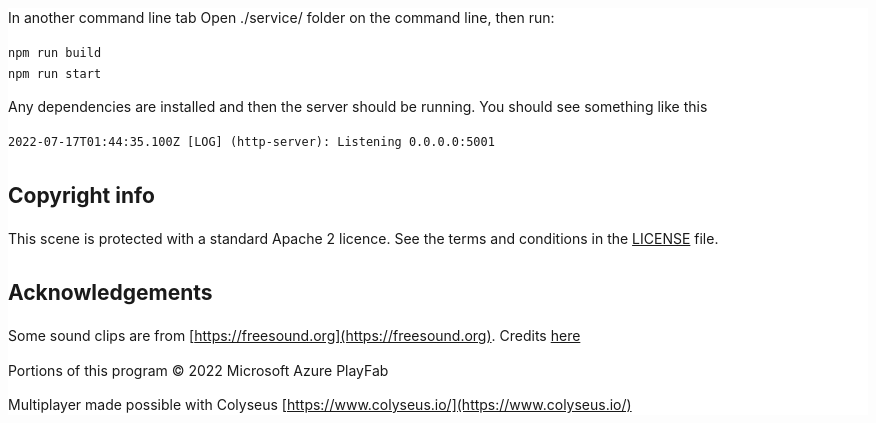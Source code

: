 In another command line tab Open ./service/ folder on the command line, then run:

```
npm run build
npm run start
```

Any dependencies are installed and then the server should be running. You should see something like this

```
2022-07-17T01:44:35.100Z [LOG] (http-server): Listening 0.0.0.0:5001
```


## Copyright info

This scene is protected with a standard Apache 2 licence. See the terms and conditions in the [LICENSE](/LICENSE) file.

## Acknowledgements

Some sound clips are from [https://freesound.org](https://freesound.org).   Credits [here](/sounds/sound-credits.md)

Portions of this program © 2022 Microsoft Azure PlayFab

Multiplayer made possible with Colyseus [https://www.colyseus.io/](https://www.colyseus.io/)